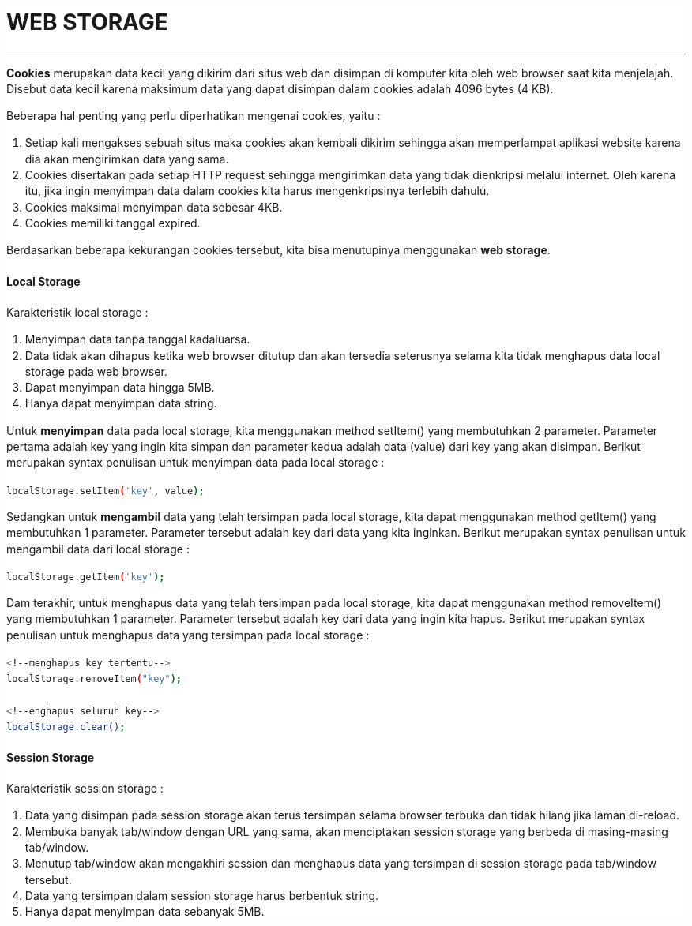 # WEB STORAGE
---
**Cookies** merupakan data kecil yang dikirim dari situs web dan disimpan di komputer kita oleh web browser saat kita menjelajah. Disebut data kecil karena maksimum data yang dapat disimpan dalam cookies adalah 4096 bytes (4 KB).

Beberapa hal penting yang perlu diperhatikan mengenai cookies, yaitu :
1. Setiap kali mengakses sebuah situs maka cookies akan kembali dikirim sehingga akan memperlampat aplikasi website karena dia akan mengirimkan data yang sama.
2. Cookies disertakan pada setiap HTTP request sehingga mengirimkan data yang tidak dienkripsi melalui internet. Oleh karena itu, jika ingin menyimpan data dalam cookies kita harus mengenkripsinya terlebih dahulu.
3. Cookies maksimal menyimpan data sebesar 4KB.
4. Cookies memiliki tanggal expired.

Berdasarkan beberapa kekurangan cookies tersebut, kita bisa menutupinya menggunakan **web storage**.

#### Local Storage
Karakteristik local storage :
1. Menyimpan data tanpa tanggal kadaluarsa.
2. Data tidak akan dihapus ketika web browser ditutup dan akan tersedia seterusnya selama kita tidak menghapus data local storage pada web browser.
3. Dapat menyimpan data hingga 5MB.
4. Hanya dapat menyimpan data string.

Untuk **menyimpan** data pada local storage, kita menggunakan method setItem() yang membutuhkan 2 parameter. Parameter pertama adalah key yang ingin kita simpan dan parameter kedua adalah data (value) dari key yang akan disimpan. Berikut merupakan syntax penulisan untuk menyimpan data pada local storage :
```sh
localStorage.setItem('key', value);
```

Sedangkan untuk **mengambil** data yang telah tersimpan pada local storage, kita dapat menggunakan method getItem() yang membutuhkan 1 parameter. Parameter tersebut adalah key dari data yang kita inginkan. Berikut merupakan syntax penulisan untuk mengambil data dari local storage :
```sh
localStorage.getItem('key');
```

Dam terakhir, untuk menghapus data yang telah tersimpan pada local storage, kita dapat menggunakan method removeItem() yang membutuhkan 1 parameter. Parameter tersebut adalah key dari data yang ingin kita hapus. Berikut merupakan syntax penulisan untuk menghapus data yang tersimpan pada local storage :
```sh
<!--menghapus key tertentu-->
localStorage.removeItem("key");

<!--enghapus seluruh key-->
localStorage.clear();
```
#### Session Storage
Karakteristik session storage :
1. Data yang disimpan pada session storage akan terus tersimpan selama browser terbuka dan tidak hilang jika laman di-reload.
2. Membuka banyak tab/window dengan URL yang sama, akan menciptakan session storage yang berbeda di masing-masing tab/window.
3. Menutup tab/window akan mengakhiri session dan menghapus data yang tersimpan di session storage pada tab/window tersebut.
4. Data yang tersimpan dalam session storage harus berbentuk string.
5. Hanya dapat menyimpan data sebanyak 5MB.
